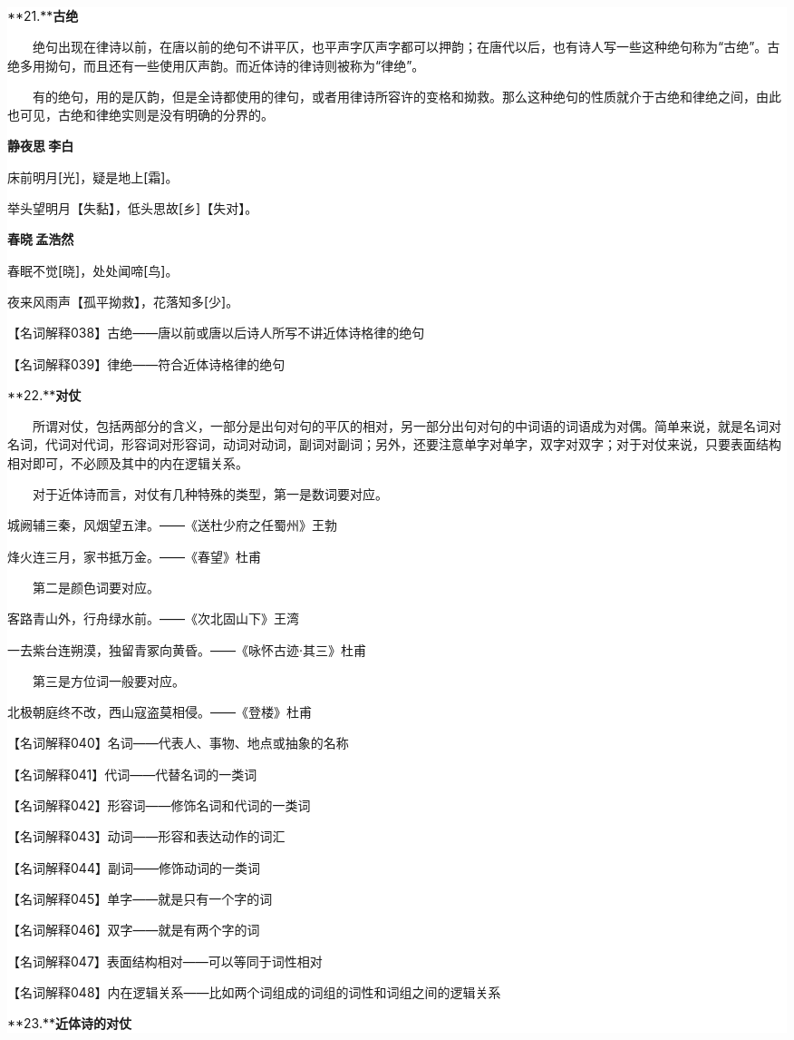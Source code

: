 **21.****古绝**

　　绝句出现在律诗以前，在唐以前的绝句不讲平仄，也平声字仄声字都可以押韵；在唐代以后，也有诗人写一些这种绝句称为“古绝”。古绝多用拗句，而且还有一些使用仄声韵。而近体诗的律诗则被称为“律绝”。

　　有的绝句，用的是仄韵，但是全诗都使用的律句，或者用律诗所容许的变格和拗救。那么这种绝句的性质就介于古绝和律绝之间，由此也可见，古绝和律绝实则是没有明确的分界的。

**静夜思 李白**

床前明月[光]，疑是地上[霜]。

举头望明月【失黏】，低头思故[乡]【失对】。

**春晓 孟浩然**

春眠不觉[晓]，处处闻啼[鸟]。

夜来风雨声【孤平拗救】，花落知多[少]。

【名词解释038】古绝——唐以前或唐以后诗人所写不讲近体诗格律的绝句

【名词解释039】律绝——符合近体诗格律的绝句

 

**22.****对仗**

　　所谓对仗，包括两部分的含义，一部分是出句对句的平仄的相对，另一部分出句对句的中词语的词语成为对偶。简单来说，就是名词对名词，代词对代词，形容词对形容词，动词对动词，副词对副词；另外，还要注意单字对单字，双字对双字；对于对仗来说，只要表面结构相对即可，不必顾及其中的内在逻辑关系。

　　对于近体诗而言，对仗有几种特殊的类型，第一是数词要对应。

城阙辅三秦，风烟望五津。——《送杜少府之任蜀州》王勃

烽火连三月，家书抵万金。——《春望》杜甫

　　第二是颜色词要对应。

客路青山外，行舟绿水前。——《次北固山下》王湾

一去紫台连朔漠，独留青冢向黄昏。——《咏怀古迹·其三》杜甫

　　第三是方位词一般要对应。

北极朝庭终不改，西山寇盗莫相侵。——《登楼》杜甫

【名词解释040】名词——代表人、事物、地点或抽象的名称

【名词解释041】代词——代替名词的一类词

【名词解释042】形容词——修饰名词和代词的一类词

【名词解释043】动词——形容和表达动作的词汇

【名词解释044】副词——修饰动词的一类词

【名词解释045】单字——就是只有一个字的词

【名词解释046】双字——就是有两个字的词

【名词解释047】表面结构相对——可以等同于词性相对

【名词解释048】内在逻辑关系——比如两个词组成的词组的词性和词组之间的逻辑关系

 

**23.****近体诗的对仗**
